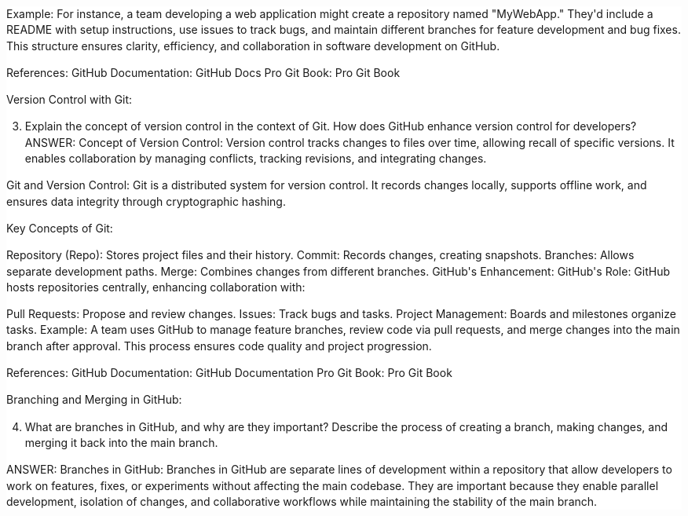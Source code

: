 Example:
For instance, a team developing a web application might create a repository named "MyWebApp." They'd include a README with setup instructions, use issues to track bugs, and maintain different branches for feature development and bug fixes.
This structure ensures clarity, efficiency, and collaboration in software development on GitHub.

References:
GitHub Documentation: GitHub Docs
Pro Git Book: Pro Git Book


Version Control with Git:

3. Explain the concept of version control in the context of Git. How does GitHub enhance version control for developers?
ANSWER:
Concept of Version Control:
Version control tracks changes to files over time, allowing recall of specific versions. It enables collaboration by managing conflicts, tracking revisions, and integrating changes.

Git and Version Control:
Git is a distributed system for version control. It records changes locally, supports offline work, and ensures data integrity through cryptographic hashing.

Key Concepts of Git:

Repository (Repo): Stores project files and their history.
Commit: Records changes, creating snapshots.
Branches: Allows separate development paths.
Merge: Combines changes from different branches.
GitHub's Enhancement:
GitHub's Role:
GitHub hosts repositories centrally, enhancing collaboration with:

Pull Requests: Propose and review changes.
Issues: Track bugs and tasks.
Project Management: Boards and milestones organize tasks.
Example:
A team uses GitHub to manage feature branches, review code via pull requests, and merge changes into the main branch after approval. This process ensures code quality and project progression.

References: 
GitHub Documentation: GitHub Documentation
Pro Git Book: Pro Git Book


Branching and Merging in GitHub:

4. What are branches in GitHub, and why are they important? Describe the process of creating a branch, making changes, and merging it back into the main branch.

ANSWER:
Branches in GitHub:
Branches in GitHub are separate lines of development within a repository that allow developers to work on features, fixes, or experiments without affecting the main codebase. They are important because they enable parallel development, isolation of changes, and collaborative workflows while maintaining the stability of the main branch.
